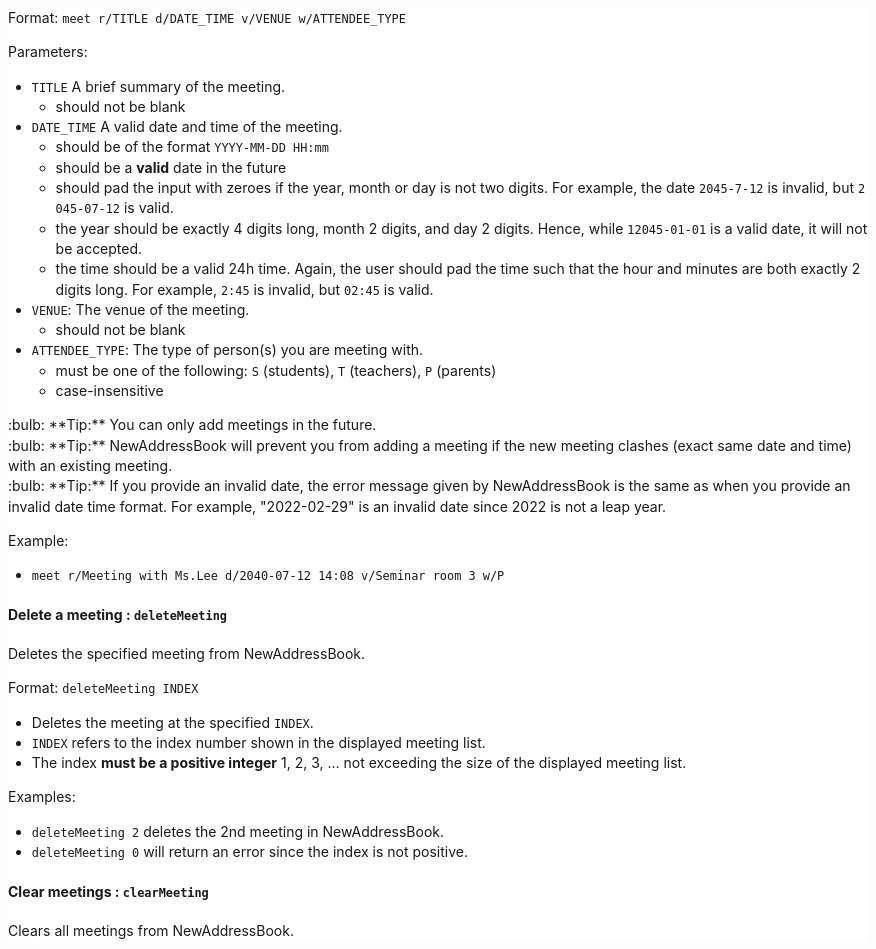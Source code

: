 Format: `meet r/TITLE d/DATE_TIME v/VENUE w/ATTENDEE_TYPE`

Parameters:
* `TITLE` A brief summary of the meeting.
  * should not be blank
* `DATE_TIME` A valid date and time of the meeting.
  * should be of the format `YYYY-MM-DD HH:mm`
  * should be a **valid** date in  the future
  * should pad the input with zeroes if the year, month or day is not two digits. For example, the date `2045-7-12` is invalid, but `2045-07-12` is valid.
  * the year should be exactly 4 digits long, month 2 digits, and day 2 digits. Hence, while `12045-01-01` is a valid date, it will not be accepted.
  * the time should be a valid 24h time. Again, the user should pad the time such that the hour and minutes are both exactly 2 digits long. For example, `2:45` is invalid, but `02:45` is valid.
* `VENUE`: The venue of the meeting.
  * should not be blank
* `ATTENDEE_TYPE`: The type of person(s) you are meeting with.
  * must be one of the following: `S` (students), `T` (teachers), `P` (parents)
  * case-insensitive

<div markdown="span" class="alert alert-primary">:bulb: **Tip:**
You can only add meetings in the future.
</div>

<div markdown="span" class="alert alert-primary">:bulb: **Tip:**
NewAddressBook will prevent you from adding a meeting if the new meeting clashes (exact same date and time) with an existing meeting.
</div>

<div markdown="span" class="alert alert-primary">:bulb: **Tip:**
If you provide an invalid date, the error message given by NewAddressBook is the same as when you provide an invalid date time format.
For example, "2022-02-29" is an invalid date since 2022 is not a leap year.
</div>

Example:
* `meet r/Meeting with Ms.Lee d/2040-07-12 14:08 v/Seminar room 3 w/P`

#### Delete a meeting : `deleteMeeting`

Deletes the specified meeting from NewAddressBook.

Format: `deleteMeeting INDEX`

* Deletes the meeting at the specified `INDEX`.
* `INDEX` refers to the index number shown in the displayed meeting list.
* The index **must be a positive integer** 1, 2, 3, …​ not exceeding the size of the displayed meeting list.

Examples:
* `deleteMeeting 2` deletes the 2nd meeting in NewAddressBook.
* `deleteMeeting 0` will return an error since the index is not positive.

#### Clear meetings : `clearMeeting`

Clears all meetings from NewAddressBook.
